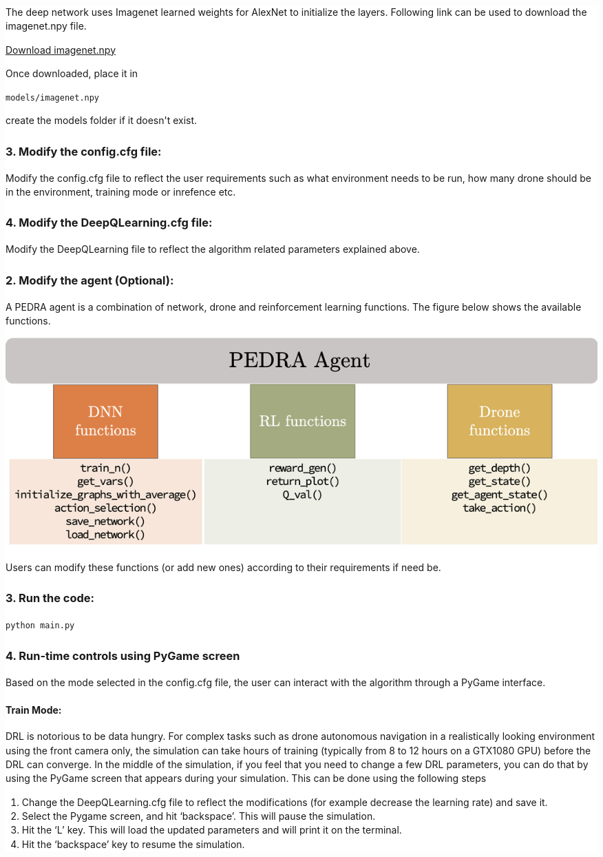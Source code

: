 The deep network uses Imagenet learned weights for AlexNet to initialize the layers. Following link can be used to download the imagenet.npy file.

[Download imagenet.npy](https://drive.google.com/open?id=1Ei4mCzjfLY5ql6ILIUHaCtAR2XF6BtAM)

Once downloaded, place it in
```
models/imagenet.npy
```
create the models folder if it doesn't exist.

### 3. Modify the config.cfg file:
Modify the config.cfg file to reflect the user requirements such as what environment needs to be run,  how many drone should be in the environment, training mode or inrefence etc.

### 4. Modify the DeepQLearning.cfg file:
Modify the DeepQLearning file to reflect the algorithm related parameters explained above.

### 2. Modify the agent (Optional):
A PEDRA agent is a combination of network, drone and reinforcement learning functions. The figure below shows the available functions.

![pedra_agent](/images/pedra_agent.png)

Users can modify these functions (or add new ones) according to their requirements if need be.

### 3. Run the code:

```
python main.py
```
### 4. Run-time controls using PyGame screen
Based on the mode selected in the config.cfg file, the user can interact with the algorithm through a PyGame interface.

#### Train Mode:
DRL is notorious to be data hungry. For complex tasks such as drone autonomous navigation in a realistically looking environment using the front camera only, the simulation can take hours of training (typically from 8 to 12 hours on a GTX1080 GPU) before the DRL can converge. In the middle of the simulation, if you feel that you need to change a few DRL parameters, you can do that by using the PyGame screen that appears during your simulation. This can be done using the following steps
1. Change the DeepQLearning.cfg file to reflect the modifications (for example decrease the learning rate) and save it.
2. Select the Pygame screen, and hit ‘backspace’. This will pause the simulation.
3. Hit the ‘L’ key. This will load the updated parameters and will print it on the terminal.
4. Hit the ‘backspace’ key to resume the simulation.
